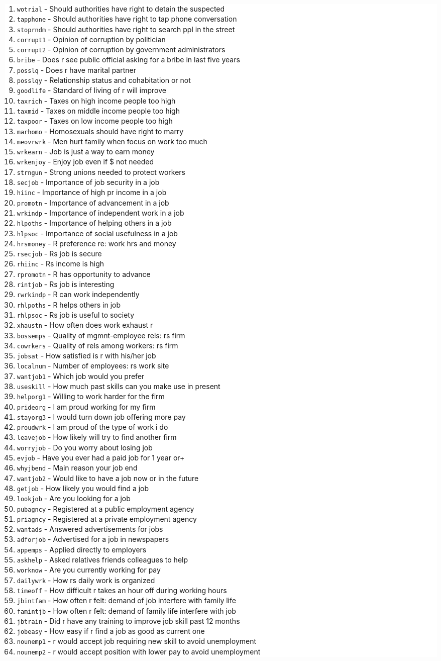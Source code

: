 1. `wotrial` - Should authorities have right to detain the suspected
1. `tapphone` - Should authorities have right to tap phone conversation
1. `stoprndm` - Should authorities have right to search ppl in the street
1. `corrupt1` - Opinion of corruption by politician
1. `corrupt2` - Opinion of corruption by government administrators
1. `bribe` - Does r see public official asking for a bribe in last five years
1. `posslq` - Does r have marital partner
1. `posslqy` - Relationship status and cohabitation or not
1. `goodlife` - Standard of living of r will improve
1. `taxrich` - Taxes on high income people too high
1. `taxmid` - Taxes on middle income people too high
1. `taxpoor` - Taxes on low income people too high
1. `marhomo` - Homosexuals should have right to marry
1. `meovrwrk` - Men hurt family when focus on work too much
1. `wrkearn` - Job is just a way to earn money
1. `wrkenjoy` - Enjoy job even if $ not needed
1. `strngun` - Strong unions needed to protect workers
1. `secjob` - Importance of job security in a job
1. `hiinc` - Importance of high pr income in a job
1. `promotn` - Importance of advancement in a job
1. `wrkindp` - Importance of independent work in a job
1. `hlpoths` - Importance of helping others in a job
1. `hlpsoc` - Importance of social usefulness in a job
1. `hrsmoney` - R preference re: work hrs and money
1. `rsecjob` - Rs job is secure
1. `rhiinc` - Rs income is high
1. `rpromotn` - R has opportunity to advance
1. `rintjob` - Rs job is interesting
1. `rwrkindp` - R can work independently
1. `rhlpoths` - R helps others in job
1. `rhlpsoc` - Rs job is useful to society
1. `xhaustn` - How often does work exhaust r
1. `bossemps` - Quality of mgmnt-employee rels: rs firm
1. `cowrkers` - Quality of rels among workers: rs firm
1. `jobsat` - How satisfied is r with his/her job
1. `localnum` - Number of employees: rs work site
1. `wantjob1` - Which job would you prefer
1. `useskill` - How much past skills can you make use in present
1. `helporg1` - Willing to work harder for the firm
1. `prideorg` - I am proud working for my firm
1. `stayorg3` - I would turn down job offering more pay
1. `proudwrk` - I am proud of the type of work i do
1. `leavejob` - How likely will try to find another firm
1. `worryjob` - Do you worry about losing job
1. `evjob` - Have you ever had a paid job for 1 year or+
1. `whyjbend` - Main reason your job end
1. `wantjob2` - Would like to have a job now or in the future
1. `getjob` - How likely you would find a job
1. `lookjob` - Are you looking for a job
1. `pubagncy` - Registered at a public employment agency
1. `priagncy` - Registered at a private employment agency
1. `wantads` - Answered advertisements for jobs
1. `adforjob` - Advertised for a job in newspapers
1. `appemps` - Applied directly to employers
1. `askhelp` - Asked relatives friends colleagues to help
1. `worknow` - Are you currently working for pay
1. `dailywrk` - How rs daily work is organized
1. `timeoff` - How difficult r takes an hour off during working hours
1. `jbintfam` - How often r felt: demand of job interfere with family life
1. `famintjb` - How often r felt: demand of family life interfere with job
1. `jbtrain` - Did r have any training to improve job skill past 12 months
1. `jobeasy` - How easy if r find a job as good as current one
1. `nounemp1` - r would accept job requiring new skill to avoid unemployment
1. `nounemp2` - r would accept position with lower pay to avoid unemployment